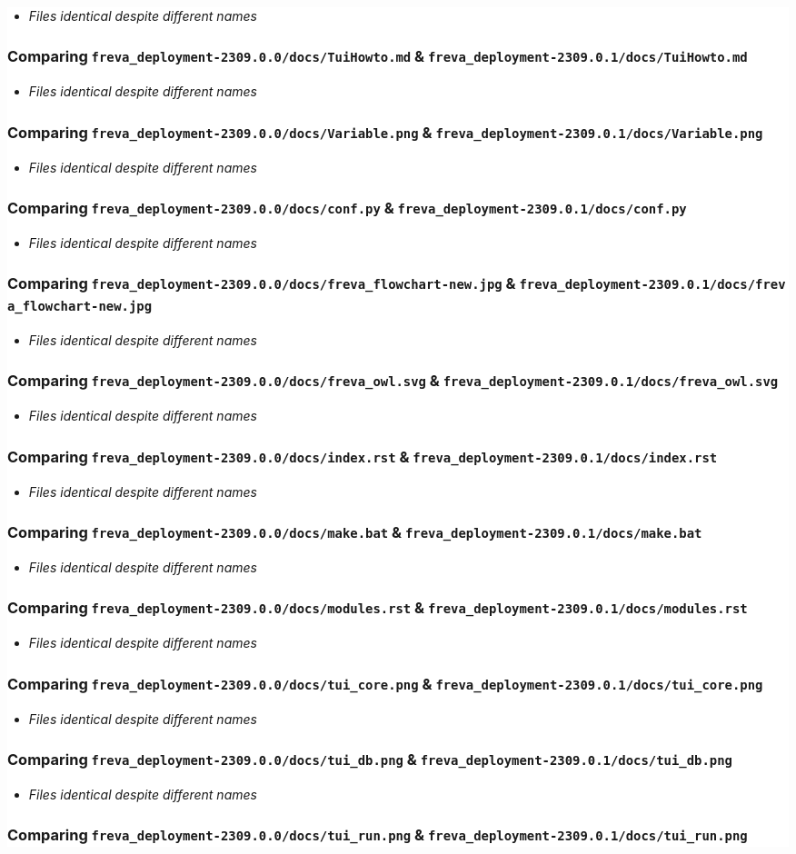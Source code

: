  * *Files identical despite different names*

### Comparing `freva_deployment-2309.0.0/docs/TuiHowto.md` & `freva_deployment-2309.0.1/docs/TuiHowto.md`

 * *Files identical despite different names*

### Comparing `freva_deployment-2309.0.0/docs/Variable.png` & `freva_deployment-2309.0.1/docs/Variable.png`

 * *Files identical despite different names*

### Comparing `freva_deployment-2309.0.0/docs/conf.py` & `freva_deployment-2309.0.1/docs/conf.py`

 * *Files identical despite different names*

### Comparing `freva_deployment-2309.0.0/docs/freva_flowchart-new.jpg` & `freva_deployment-2309.0.1/docs/freva_flowchart-new.jpg`

 * *Files identical despite different names*

### Comparing `freva_deployment-2309.0.0/docs/freva_owl.svg` & `freva_deployment-2309.0.1/docs/freva_owl.svg`

 * *Files identical despite different names*

### Comparing `freva_deployment-2309.0.0/docs/index.rst` & `freva_deployment-2309.0.1/docs/index.rst`

 * *Files identical despite different names*

### Comparing `freva_deployment-2309.0.0/docs/make.bat` & `freva_deployment-2309.0.1/docs/make.bat`

 * *Files identical despite different names*

### Comparing `freva_deployment-2309.0.0/docs/modules.rst` & `freva_deployment-2309.0.1/docs/modules.rst`

 * *Files identical despite different names*

### Comparing `freva_deployment-2309.0.0/docs/tui_core.png` & `freva_deployment-2309.0.1/docs/tui_core.png`

 * *Files identical despite different names*

### Comparing `freva_deployment-2309.0.0/docs/tui_db.png` & `freva_deployment-2309.0.1/docs/tui_db.png`

 * *Files identical despite different names*

### Comparing `freva_deployment-2309.0.0/docs/tui_run.png` & `freva_deployment-2309.0.1/docs/tui_run.png`
